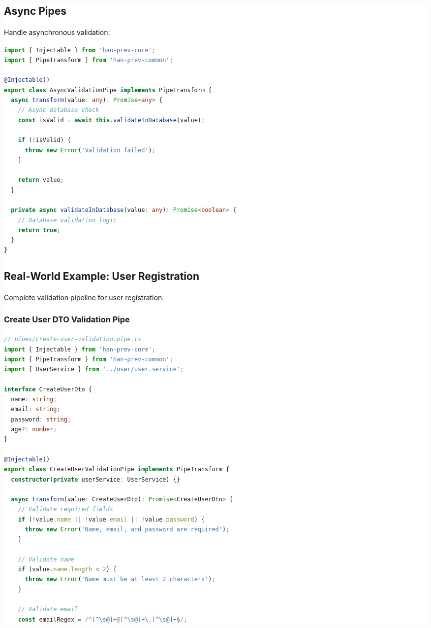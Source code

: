 ## Async Pipes

Handle asynchronous validation:

```typescript
import { Injectable } from 'han-prev-core';
import { PipeTransform } from 'han-prev-common';

@Injectable()
export class AsyncValidationPipe implements PipeTransform {
  async transform(value: any): Promise<any> {
    // Async database check
    const isValid = await this.validateInDatabase(value);

    if (!isValid) {
      throw new Error('Validation failed');
    }

    return value;
  }

  private async validateInDatabase(value: any): Promise<boolean> {
    // Database validation logic
    return true;
  }
}
```

## Real-World Example: User Registration

Complete validation pipeline for user registration:

### Create User DTO Validation Pipe

```typescript
// pipes/create-user-validation.pipe.ts
import { Injectable } from 'han-prev-core';
import { PipeTransform } from 'han-prev-common';
import { UserService } from '../user/user.service';

interface CreateUserDto {
  name: string;
  email: string;
  password: string;
  age?: number;
}

@Injectable()
export class CreateUserValidationPipe implements PipeTransform {
  constructor(private userService: UserService) {}

  async transform(value: CreateUserDto): Promise<CreateUserDto> {
    // Validate required fields
    if (!value.name || !value.email || !value.password) {
      throw new Error('Name, email, and password are required');
    }

    // Validate name
    if (value.name.length < 2) {
      throw new Error('Name must be at least 2 characters');
    }

    // Validate email
    const emailRegex = /^[^\s@]+@[^\s@]+\.[^\s@]+$/;
```